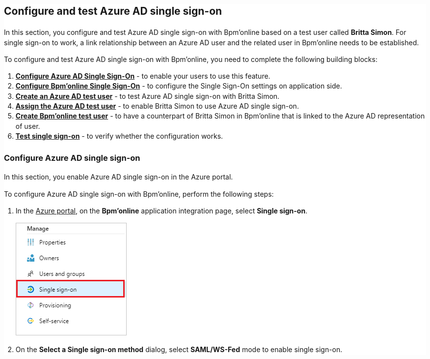 ## Configure and test Azure AD single sign-on

In this section, you configure and test Azure AD single sign-on with Bpm’online based on a test user called **Britta Simon**.
For single sign-on to work, a link relationship between an Azure AD user and the related user in Bpm’online needs to be established.

To configure and test Azure AD single sign-on with Bpm’online, you need to complete the following building blocks:

1. **[Configure Azure AD Single Sign-On](#configure-azure-ad-single-sign-on)** - to enable your users to use this feature.
2. **[Configure Bpm’online Single Sign-On](#configure-bpmonline-single-sign-on)** - to configure the Single Sign-On settings on application side.
3. **[Create an Azure AD test user](#create-an-azure-ad-test-user)** - to test Azure AD single sign-on with Britta Simon.
4. **[Assign the Azure AD test user](#assign-the-azure-ad-test-user)** - to enable Britta Simon to use Azure AD single sign-on.
5. **[Create Bpm’online test user](#create-bpmonline-test-user)** - to have a counterpart of Britta Simon in Bpm’online that is linked to the Azure AD representation of user.
6. **[Test single sign-on](#test-single-sign-on)** - to verify whether the configuration works.

### Configure Azure AD single sign-on

In this section, you enable Azure AD single sign-on in the Azure portal.

To configure Azure AD single sign-on with Bpm’online, perform the following steps:

1. In the [Azure portal](https://portal.azure.com/), on the **Bpm’online** application integration page, select **Single sign-on**.

    ![Configure single sign-on link](common/select-sso.png)

2. On the **Select a Single sign-on method** dialog, select **SAML/WS-Fed** mode to enable single sign-on.
